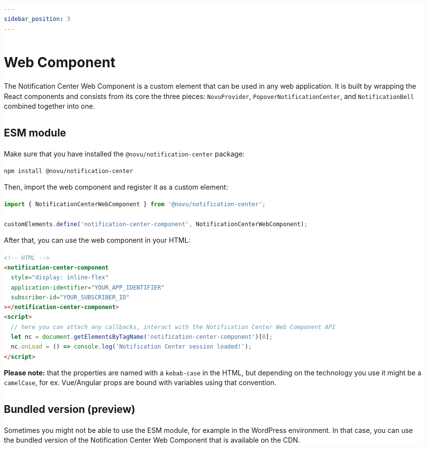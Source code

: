 ```yaml
---
sidebar_position: 3
---
```


# Web Component

The Notification Center Web Component is a custom element that can be used in any web application. It is built by wrapping the React components and consists from its core the three pieces: `NovuProvider`, `PopoverNotificationCenter`, and `NotificationBell` combined together into one.

## ESM module

Make sure that you have installed the `@novu/notification-center` package:

```bash
npm install @novu/notification-center
```

Then, import the web component and register it as a custom element:

```typescript
import { NotificationCenterWebComponent } from '@novu/notification-center';

customElements.define('notification-center-component', NotificationCenterWebComponent);
```

After that, you can use the web component in your HTML:

```html
<!-- HTML -->
<notification-center-component
  style="display: inline-flex"
  application-identifier="YOUR_APP_IDENTIFIER"
  subscriber-id="YOUR_SUBSCRIBER_ID"
></notification-center-component>
<script>
  // here you can attach any callbacks, interact with the Notification Center Web Component API
  let nc = document.getElementsByTagName('notification-center-component')[0];
  nc.onLoad = () => console.log('Notification Center session loaded!');
</script>
```

**Please note:** that the properties are named with a `kebab-case` in the HTML, but depending on the technology you use it might be a `camelCase`, for ex. Vue/Angular props are bound with variables using that convention.

## Bundled version (preview)

Sometimes you might not be able to use the ESM module, for example in the WordPress environment. In that case, you can use the bundled version of the Notification Center Web Component that is available on the CDN.
